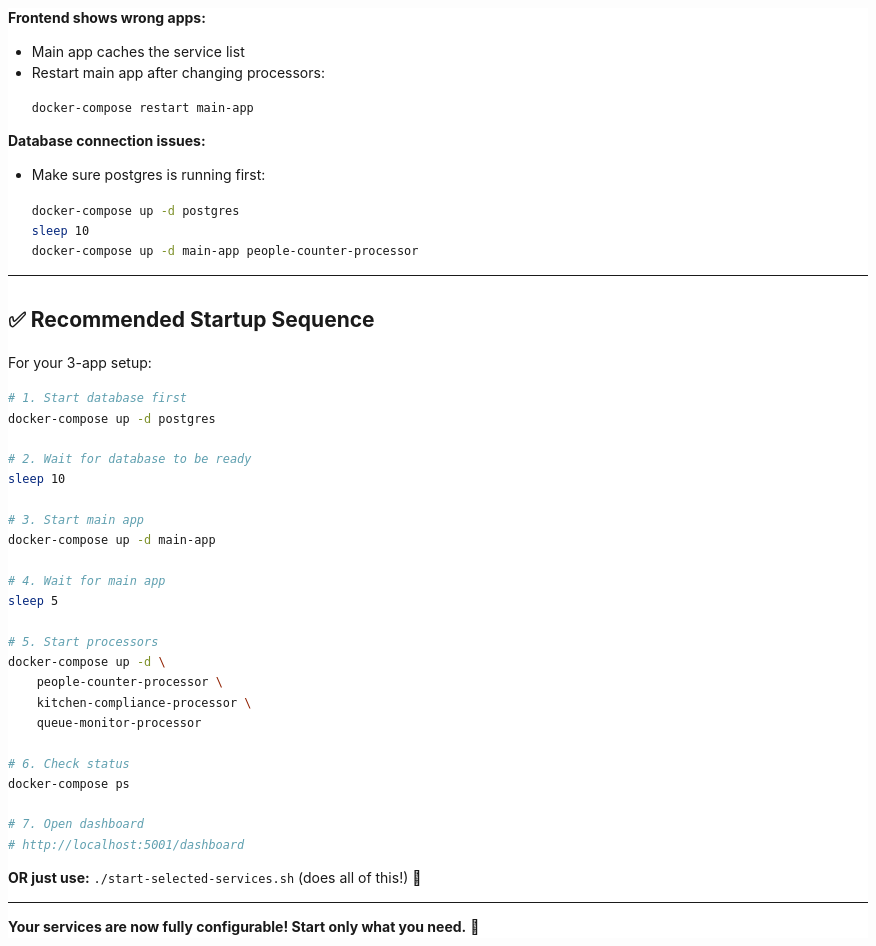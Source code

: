 **Frontend shows wrong apps:**
- Main app caches the service list
- Restart main app after changing processors:
  ```bash
  docker-compose restart main-app
  ```

**Database connection issues:**
- Make sure postgres is running first:
  ```bash
  docker-compose up -d postgres
  sleep 10
  docker-compose up -d main-app people-counter-processor
  ```

---

## ✅ Recommended Startup Sequence

For your 3-app setup:

```bash
# 1. Start database first
docker-compose up -d postgres

# 2. Wait for database to be ready
sleep 10

# 3. Start main app
docker-compose up -d main-app

# 4. Wait for main app
sleep 5

# 5. Start processors
docker-compose up -d \
    people-counter-processor \
    kitchen-compliance-processor \
    queue-monitor-processor

# 6. Check status
docker-compose ps

# 7. Open dashboard
# http://localhost:5001/dashboard
```

**OR just use:** `./start-selected-services.sh` (does all of this!) 🚀

---

**Your services are now fully configurable! Start only what you need.** 🎯

